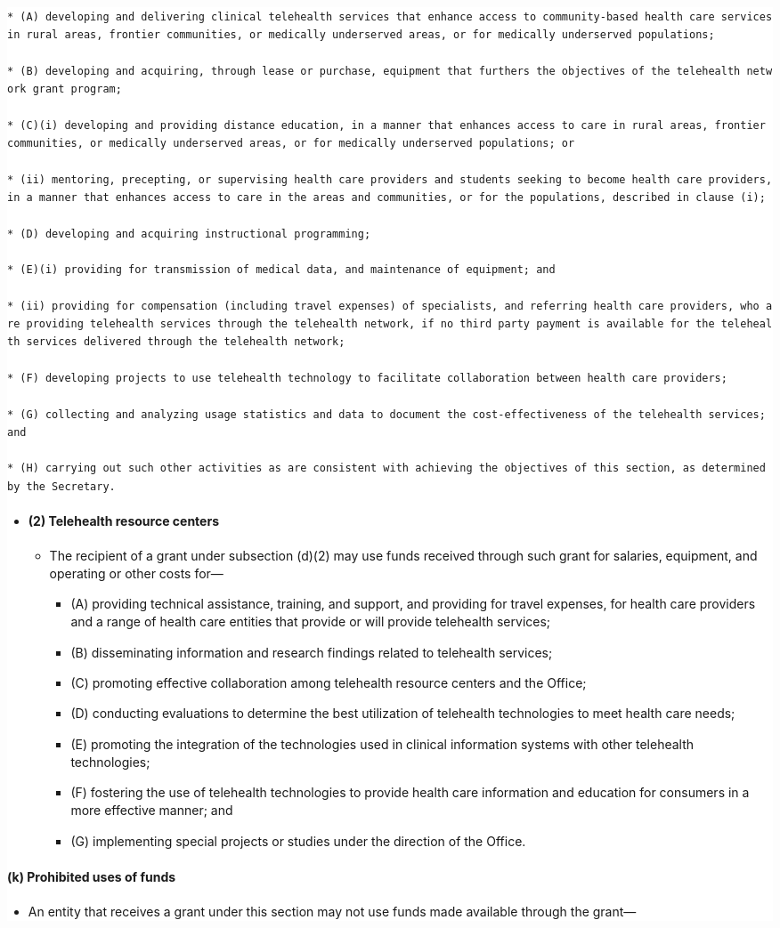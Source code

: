     * (A) developing and delivering clinical telehealth services that enhance access to community-based health care services in rural areas, frontier communities, or medically underserved areas, or for medically underserved populations;

    * (B) developing and acquiring, through lease or purchase, equipment that furthers the objectives of the telehealth network grant program;

    * (C)(i) developing and providing distance education, in a manner that enhances access to care in rural areas, frontier communities, or medically underserved areas, or for medically underserved populations; or

    * (ii) mentoring, precepting, or supervising health care providers and students seeking to become health care providers, in a manner that enhances access to care in the areas and communities, or for the populations, described in clause (i);

    * (D) developing and acquiring instructional programming;

    * (E)(i) providing for transmission of medical data, and maintenance of equipment; and

    * (ii) providing for compensation (including travel expenses) of specialists, and referring health care providers, who are providing telehealth services through the telehealth network, if no third party payment is available for the telehealth services delivered through the telehealth network;

    * (F) developing projects to use telehealth technology to facilitate collaboration between health care providers;

    * (G) collecting and analyzing usage statistics and data to document the cost-effectiveness of the telehealth services; and

    * (H) carrying out such other activities as are consistent with achieving the objectives of this section, as determined by the Secretary.

* #### (2) Telehealth resource centers
  * The recipient of a grant under subsection (d)(2) may use funds received through such grant for salaries, equipment, and operating or other costs for—

    * (A) providing technical assistance, training, and support, and providing for travel expenses, for health care providers and a range of health care entities that provide or will provide telehealth services;

    * (B) disseminating information and research findings related to telehealth services;

    * (C) promoting effective collaboration among telehealth resource centers and the Office;

    * (D) conducting evaluations to determine the best utilization of telehealth technologies to meet health care needs;

    * (E) promoting the integration of the technologies used in clinical information systems with other telehealth technologies;

    * (F) fostering the use of telehealth technologies to provide health care information and education for consumers in a more effective manner; and

    * (G) implementing special projects or studies under the direction of the Office.

#### (k) Prohibited uses of funds
* An entity that receives a grant under this section may not use funds made available through the grant—
